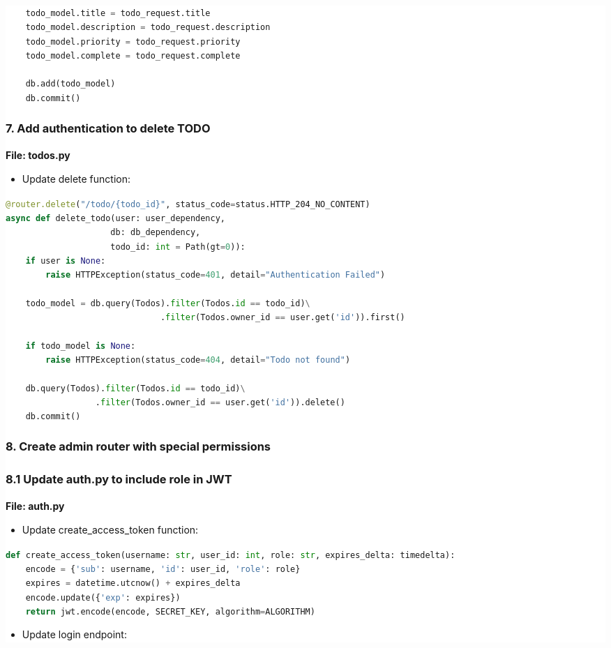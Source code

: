 ```python
    todo_model.title = todo_request.title
    todo_model.description = todo_request.description
    todo_model.priority = todo_request.priority
    todo_model.complete = todo_request.complete

    db.add(todo_model)
    db.commit()

```

### 7. Add authentication to delete TODO

**File: todos.py**

- Update delete function:

```python
@router.delete("/todo/{todo_id}", status_code=status.HTTP_204_NO_CONTENT)
async def delete_todo(user: user_dependency,
                     db: db_dependency,
                     todo_id: int = Path(gt=0)):
    if user is None:
        raise HTTPException(status_code=401, detail="Authentication Failed")

    todo_model = db.query(Todos).filter(Todos.id == todo_id)\
                               .filter(Todos.owner_id == user.get('id')).first()

    if todo_model is None:
        raise HTTPException(status_code=404, detail="Todo not found")

    db.query(Todos).filter(Todos.id == todo_id)\
                  .filter(Todos.owner_id == user.get('id')).delete()
    db.commit()

```

### 8. Create admin router with special permissions

### 8.1 Update auth.py to include role in JWT

**File: auth.py**

- Update create_access_token function:

```python
def create_access_token(username: str, user_id: int, role: str, expires_delta: timedelta):
    encode = {'sub': username, 'id': user_id, 'role': role}
    expires = datetime.utcnow() + expires_delta
    encode.update({'exp': expires})
    return jwt.encode(encode, SECRET_KEY, algorithm=ALGORITHM)

```

- Update login endpoint:
